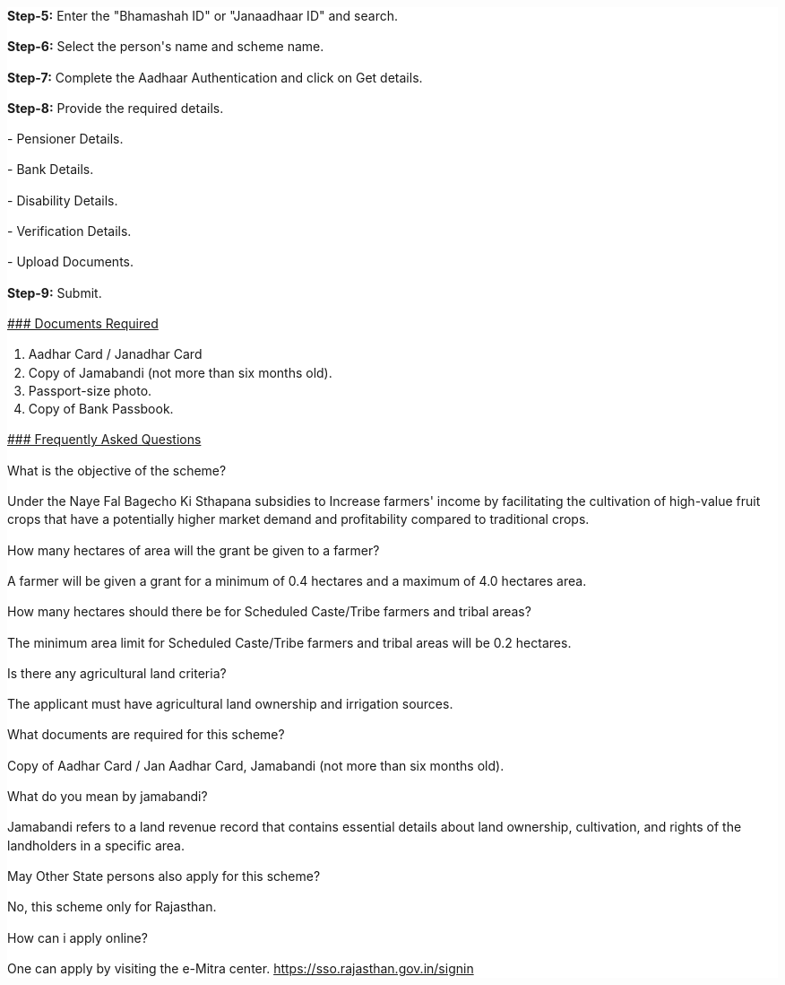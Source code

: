 **Step-5:** Enter the "Bhamashah ID" or "Janaadhaar ID" and search.

**Step-6:** Select the person's name and scheme name.

**Step-7:** Complete the Aadhaar Authentication and click on Get details.

**Step-8:** Provide the required details.

\- Pensioner Details.

\- Bank Details.

\- Disability Details.

\- Verification Details.

\- Upload Documents.

**Step-9:** Submit.

[### Documents Required](https://www.myscheme.gov.in/schemes/nfbks#documents-required)

1.  Aadhar Card / Janadhar Card
2.  Copy of Jamabandi (not more than six months old).
3.  Passport-size photo.
4.  Copy of Bank Passbook.

[### Frequently Asked Questions](https://www.myscheme.gov.in/schemes/nfbks#faqs)

What is the objective of the scheme?

Under the Naye Fal Bagecho Ki Sthapana subsidies to Increase farmers' income by facilitating the cultivation of high-value fruit crops that have a potentially higher market demand and profitability compared to traditional crops.

How many hectares of area will the grant be given to a farmer?

A farmer will be given a grant for a minimum of 0.4 hectares and a maximum of 4.0 hectares area.

How many hectares should there be for Scheduled Caste/Tribe farmers and tribal areas?

The minimum area limit for Scheduled Caste/Tribe farmers and tribal areas will be 0.2 hectares.

Is there any agricultural land criteria?

The applicant must have agricultural land ownership and irrigation sources.

What documents are required for this scheme?

Copy of Aadhar Card / Jan Aadhar Card, Jamabandi (not more than six months old).

What do you mean by jamabandi?

Jamabandi refers to a land revenue record that contains essential details about land ownership, cultivation, and rights of the landholders in a specific area.

May Other State persons also apply for this scheme?

No, this scheme only for Rajasthan.

How can i apply online?

One can apply by visiting the e-Mitra center. https://sso.rajasthan.gov.in/signin
